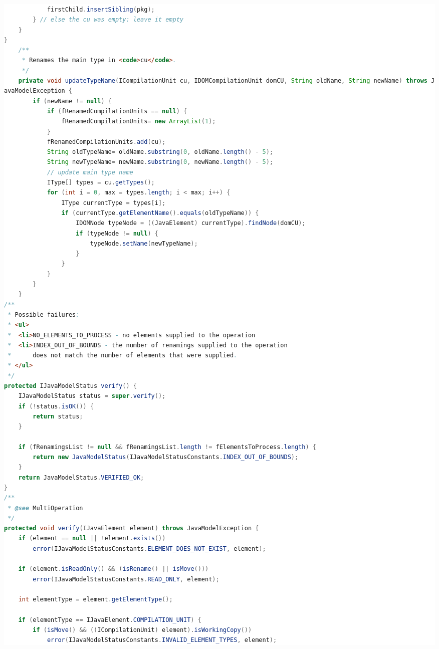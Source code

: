 ```java
			firstChild.insertSibling(pkg);
		} // else the cu was empty: leave it empty
	}
}
	/**
	 * Renames the main type in <code>cu</code>.
	 */
	private void updateTypeName(ICompilationUnit cu, IDOMCompilationUnit domCU, String oldName, String newName) throws JavaModelException {
		if (newName != null) {
			if (fRenamedCompilationUnits == null) {
				fRenamedCompilationUnits= new ArrayList(1);
			}
			fRenamedCompilationUnits.add(cu);
			String oldTypeName= oldName.substring(0, oldName.length() - 5);
			String newTypeName= newName.substring(0, newName.length() - 5);
			// update main type name
			IType[] types = cu.getTypes();
			for (int i = 0, max = types.length; i < max; i++) {
				IType currentType = types[i];
				if (currentType.getElementName().equals(oldTypeName)) {
					IDOMNode typeNode = ((JavaElement) currentType).findNode(domCU);
					if (typeNode != null) {
						typeNode.setName(newTypeName);
					}
				}
			}
		}
	}
/**
 * Possible failures:
 * <ul>
 *  <li>NO_ELEMENTS_TO_PROCESS - no elements supplied to the operation
 *	<li>INDEX_OUT_OF_BOUNDS - the number of renamings supplied to the operation
 *		does not match the number of elements that were supplied.
 * </ul>
 */
protected IJavaModelStatus verify() {
	IJavaModelStatus status = super.verify();
	if (!status.isOK()) {
		return status;
	}

	if (fRenamingsList != null && fRenamingsList.length != fElementsToProcess.length) {
		return new JavaModelStatus(IJavaModelStatusConstants.INDEX_OUT_OF_BOUNDS);
	}
	return JavaModelStatus.VERIFIED_OK;
}
/**
 * @see MultiOperation
 */
protected void verify(IJavaElement element) throws JavaModelException {
	if (element == null || !element.exists())
		error(IJavaModelStatusConstants.ELEMENT_DOES_NOT_EXIST, element);
		
	if (element.isReadOnly() && (isRename() || isMove()))
		error(IJavaModelStatusConstants.READ_ONLY, element);

	int elementType = element.getElementType();

	if (elementType == IJavaElement.COMPILATION_UNIT) {
		if (isMove() && ((ICompilationUnit) element).isWorkingCopy())
			error(IJavaModelStatusConstants.INVALID_ELEMENT_TYPES, element);
```